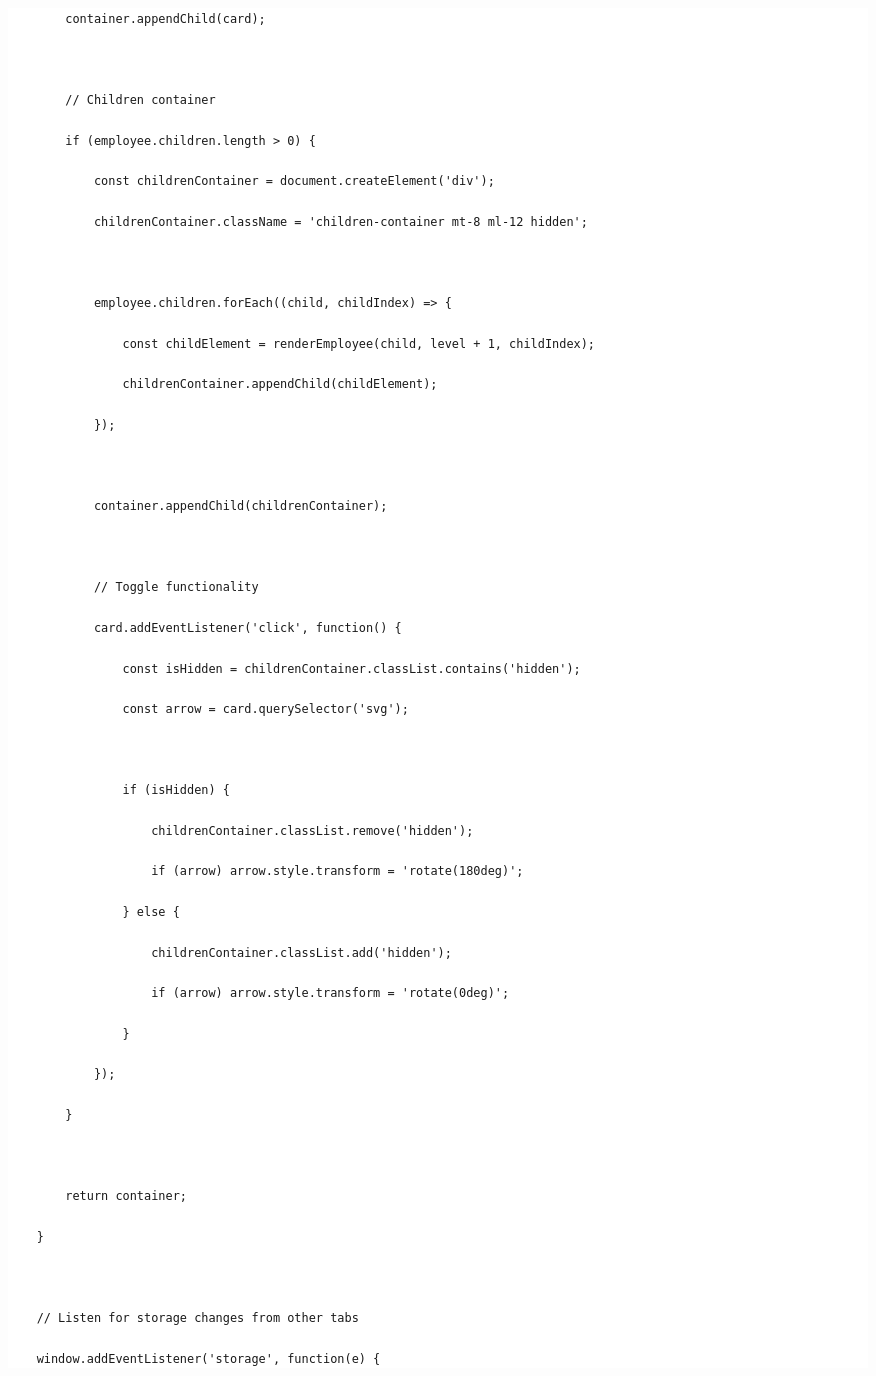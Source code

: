            

            container.appendChild(card);

           

            // Children container

            if (employee.children.length > 0) {

                const childrenContainer = document.createElement('div');

                childrenContainer.className = 'children-container mt-8 ml-12 hidden';

               

                employee.children.forEach((child, childIndex) => {

                    const childElement = renderEmployee(child, level + 1, childIndex);

                    childrenContainer.appendChild(childElement);

                });

               

                container.appendChild(childrenContainer);

               

                // Toggle functionality

                card.addEventListener('click', function() {

                    const isHidden = childrenContainer.classList.contains('hidden');

                    const arrow = card.querySelector('svg');

                   

                    if (isHidden) {

                        childrenContainer.classList.remove('hidden');

                        if (arrow) arrow.style.transform = 'rotate(180deg)';

                    } else {

                        childrenContainer.classList.add('hidden');

                        if (arrow) arrow.style.transform = 'rotate(0deg)';

                    }

                });

            }

           

            return container;

        }

 

        // Listen for storage changes from other tabs

        window.addEventListener('storage', function(e) {

